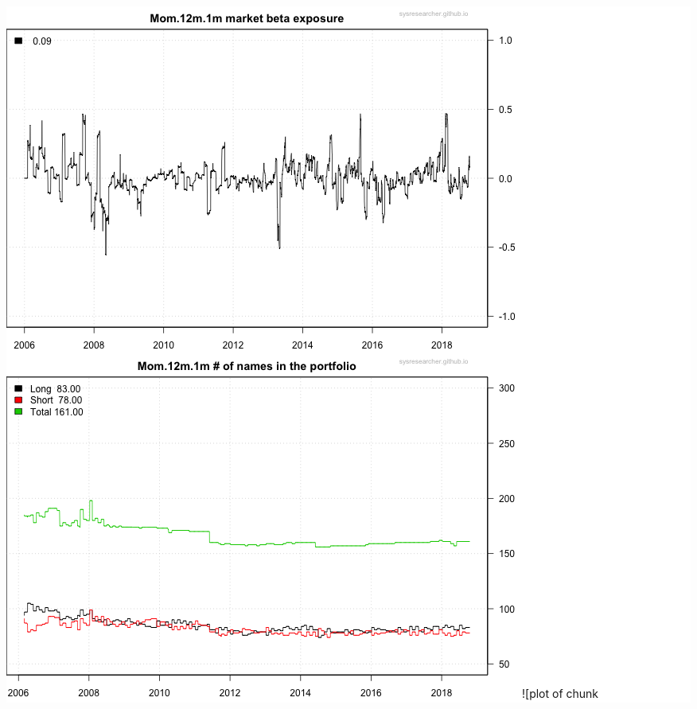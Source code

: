 ![plot of chunk plot-3](/public/images/2018-10-03-momentum-jp/plot-3-7.png)![plot of chunk plot-3](/public/images/2018-10-03-momentum-jp/plot-3-8.png)![plot of chunk